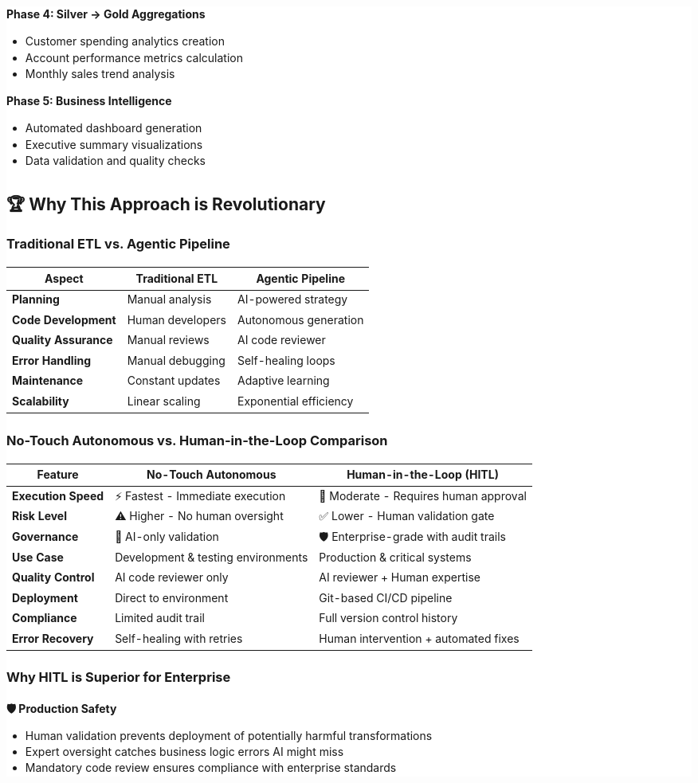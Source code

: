 **Phase 4: Silver → Gold Aggregations**
- Customer spending analytics creation
- Account performance metrics calculation
- Monthly sales trend analysis

**Phase 5: Business Intelligence**
- Automated dashboard generation
- Executive summary visualizations
- Data validation and quality checks

## 🏆 Why This Approach is Revolutionary

### Traditional ETL vs. Agentic Pipeline

| Aspect | Traditional ETL | Agentic Pipeline |
|--------|----------------|------------------|
| **Planning** | Manual analysis | AI-powered strategy |
| **Code Development** | Human developers | Autonomous generation |
| **Quality Assurance** | Manual reviews | AI code reviewer |
| **Error Handling** | Manual debugging | Self-healing loops |
| **Maintenance** | Constant updates | Adaptive learning |
| **Scalability** | Linear scaling | Exponential efficiency |

### No-Touch Autonomous vs. Human-in-the-Loop Comparison

| Feature | No-Touch Autonomous | Human-in-the-Loop (HITL) |
|---------|-------------------|---------------------------|
| **Execution Speed** | ⚡ Fastest - Immediate execution | 🔄 Moderate - Requires human approval |
| **Risk Level** | ⚠️ Higher - No human oversight | ✅ Lower - Human validation gate |
| **Governance** | 🤖 AI-only validation | 🛡️ Enterprise-grade with audit trails |
| **Use Case** | Development & testing environments | Production & critical systems |
| **Quality Control** | AI code reviewer only | AI reviewer + Human expertise |
| **Deployment** | Direct to environment | Git-based CI/CD pipeline |
| **Compliance** | Limited audit trail | Full version control history |
| **Error Recovery** | Self-healing with retries | Human intervention + automated fixes |

### Why HITL is Superior for Enterprise

**🛡️ Production Safety**
- Human validation prevents deployment of potentially harmful transformations
- Expert oversight catches business logic errors AI might miss
- Mandatory code review ensures compliance with enterprise standards
